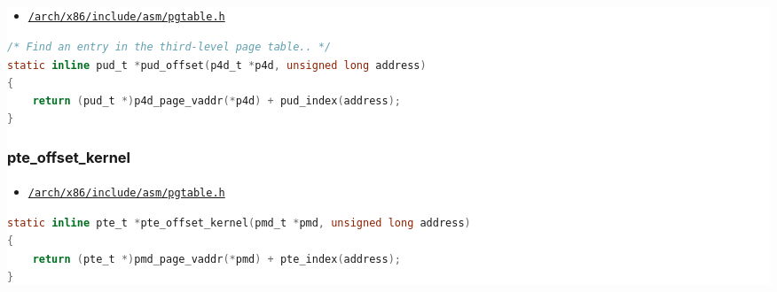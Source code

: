 * [`/arch/x86/include/asm/pgtable.h`](https://elixir.bootlin.com/linux/v4.19.23/source/arch/x86/include/asm/pgtable.h#L906)

```c
/* Find an entry in the third-level page table.. */
static inline pud_t *pud_offset(p4d_t *p4d, unsigned long address)
{
	return (pud_t *)p4d_page_vaddr(*p4d) + pud_index(address);
}
```

### pte_offset_kernel

* [`/arch/x86/include/asm/pgtable.h`](https://elixir.bootlin.com/linux/v4.19.23/source/arch/x86/include/asm/pgtable.h#L818)

```c
static inline pte_t *pte_offset_kernel(pmd_t *pmd, unsigned long address)
{
	return (pte_t *)pmd_page_vaddr(*pmd) + pte_index(address);
}
```
